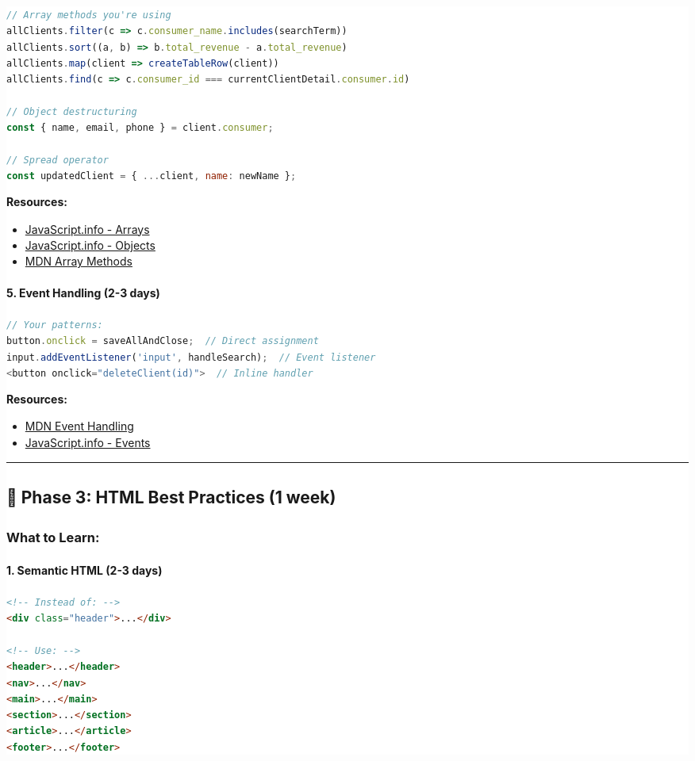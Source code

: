 ```javascript
// Array methods you're using
allClients.filter(c => c.consumer_name.includes(searchTerm))
allClients.sort((a, b) => b.total_revenue - a.total_revenue)
allClients.map(client => createTableRow(client))
allClients.find(c => c.consumer_id === currentClientDetail.consumer.id)

// Object destructuring
const { name, email, phone } = client.consumer;

// Spread operator
const updatedClient = { ...client, name: newName };
```

**Resources:**
- [JavaScript.info - Arrays](https://javascript.info/array)
- [JavaScript.info - Objects](https://javascript.info/object)
- [MDN Array Methods](https://developer.mozilla.org/en-US/docs/Web/JavaScript/Reference/Global_Objects/Array)

#### 5. **Event Handling** (2-3 days)

```javascript
// Your patterns:
button.onclick = saveAllAndClose;  // Direct assignment
input.addEventListener('input', handleSearch);  // Event listener
<button onclick="deleteClient(id)">  // Inline handler
```

**Resources:**
- [MDN Event Handling](https://developer.mozilla.org/en-US/docs/Learn/JavaScript/Building_blocks/Events)
- [JavaScript.info - Events](https://javascript.info/events)

---

## 🎨 Phase 3: HTML Best Practices (1 week)

### What to Learn:

#### 1. **Semantic HTML** (2-3 days)
```html
<!-- Instead of: -->
<div class="header">...</div>

<!-- Use: -->
<header>...</header>
<nav>...</nav>
<main>...</main>
<section>...</section>
<article>...</article>
<footer>...</footer>
```
